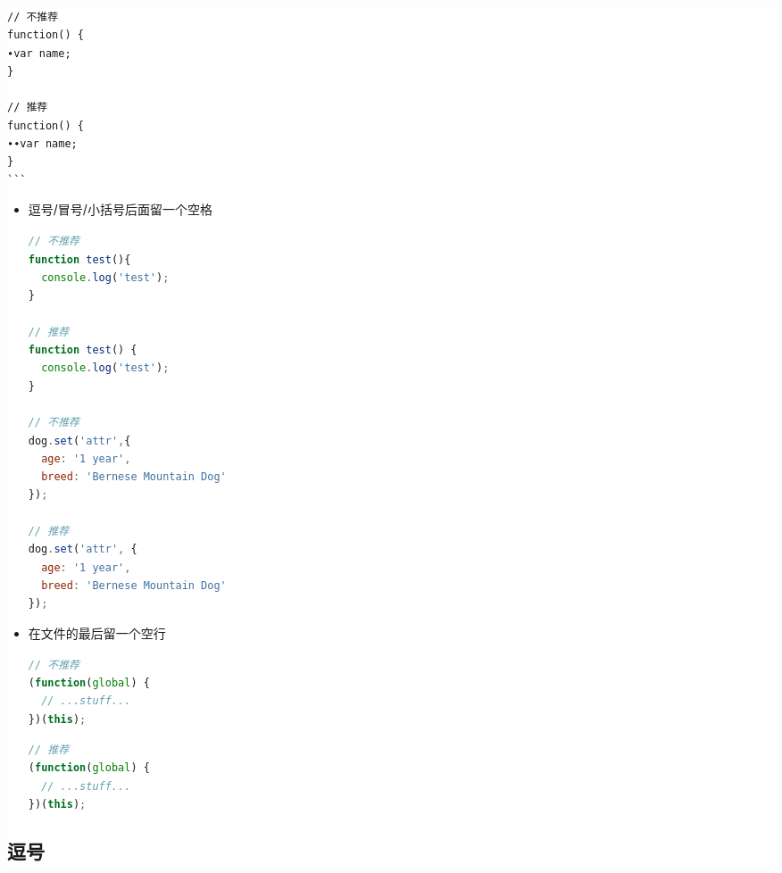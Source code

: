     // 不推荐
    function() {
    ∙var name;
    }

    // 推荐
    function() {
    ∙∙var name;
    } 
    ```

- 逗号/冒号/小括号后面留一个空格

    ```javascript
    // 不推荐
    function test(){
      console.log('test');
    }

    // 推荐
    function test() {
      console.log('test');
    }

    // 不推荐
    dog.set('attr',{
      age: '1 year',
      breed: 'Bernese Mountain Dog'
    });

    // 推荐
    dog.set('attr', {
      age: '1 year',
      breed: 'Bernese Mountain Dog'
    });

    ```

- 在文件的最后留一个空行

    ```javascript
    // 不推荐
    (function(global) {
      // ...stuff...
    })(this);
    ```

    ```javascript
    // 推荐
    (function(global) {
      // ...stuff...
    })(this);

    ```


## 逗号
